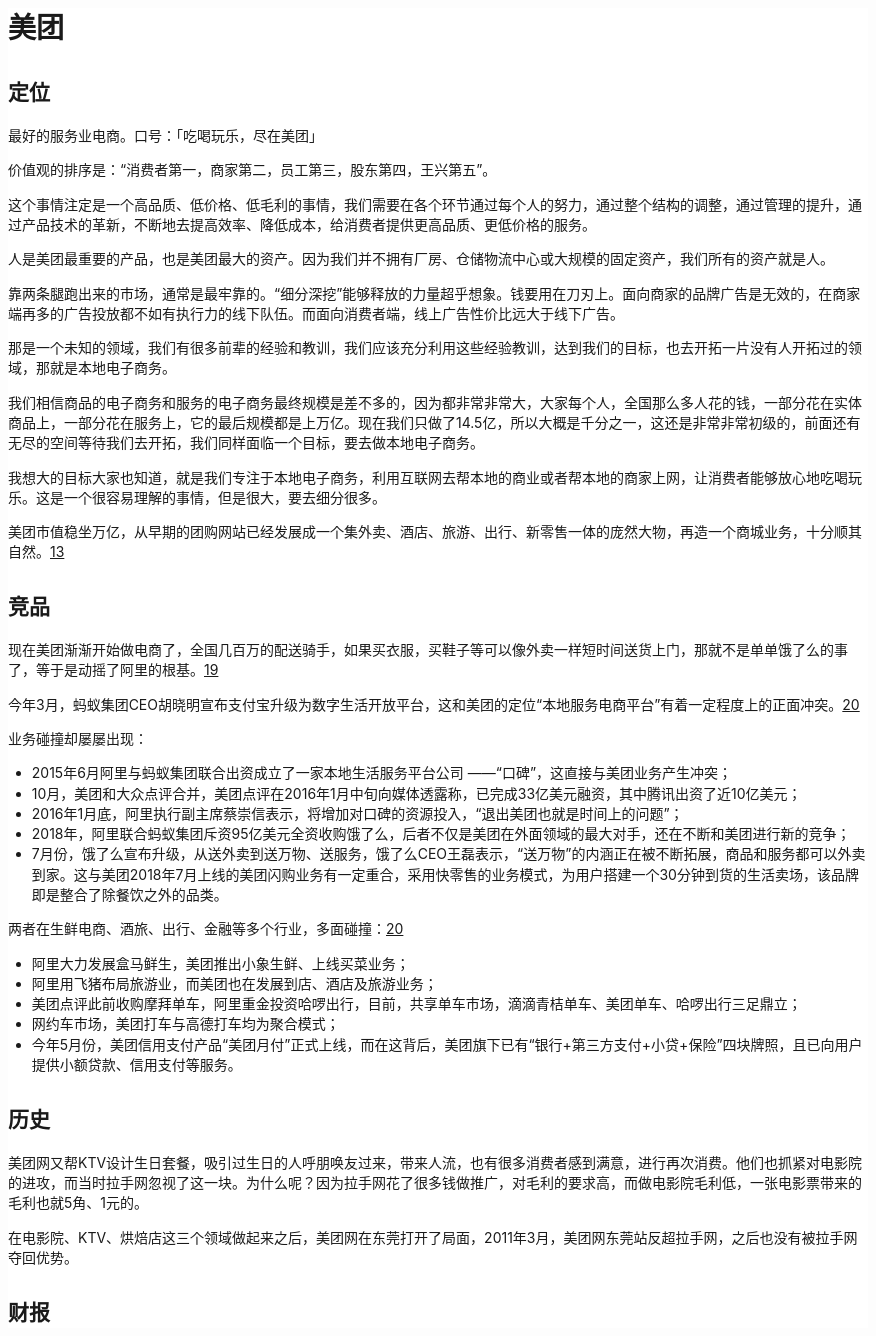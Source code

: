 # 美团

## 定位

最好的服务业电商。口号：「吃喝玩乐，尽在美团」

价值观的排序是：“消费者第一，商家第二，员工第三，股东第四，王兴第五”。

这个事情注定是一个高品质、低价格、低毛利的事情，我们需要在各个环节通过每个人的努力，通过整个结构的调整，通过管理的提升，通过产品技术的革新，不断地去提高效率、降低成本，给消费者提供更高品质、更低价格的服务。

人是美团最重要的产品，也是美团最大的资产。因为我们并不拥有厂房、仓储物流中心或大规模的固定资产，我们所有的资产就是人。

靠两条腿跑出来的市场，通常是最牢靠的。“细分深挖”能够释放的力量超乎想象。钱要用在刀刃上。面向商家的品牌广告是无效的，在商家端再多的广告投放都不如有执行力的线下队伍。而面向消费者端，线上广告性价比远大于线下广告。

那是一个未知的领域，我们有很多前辈的经验和教训，我们应该充分利用这些经验教训，达到我们的目标，也去开拓一片没有人开拓过的领域，那就是本地电子商务。

我们相信商品的电子商务和服务的电子商务最终规模是差不多的，因为都非常非常大，大家每个人，全国那么多人花的钱，一部分花在实体商品上，一部分花在服务上，它的最后规模都是上万亿。现在我们只做了14.5亿，所以大概是千分之一，这还是非常非常初级的，前面还有无尽的空间等待我们去开拓，我们同样面临一个目标，要去做本地电子商务。

我想大的目标大家也知道，就是我们专注于本地电子商务，利用互联网去帮本地的商业或者帮本地的商家上网，让消费者能够放心地吃喝玩乐。这是一个很容易理解的事情，但是很大，要去细分很多。

美团市值稳坐万亿，从早期的团购网站已经发展成一个集外卖、酒店、旅游、出行、新零售一体的庞然大物，再造一个商城业务，十分顺其自然。[13]

## 竞品

现在美团渐渐开始做电商了，全国几百万的配送骑手，如果买衣服，买鞋子等可以像外卖一样短时间送货上门，那就不是单单饿了么的事了，等于是动摇了阿里的根基。[19]

今年3月，蚂蚁集团CEO胡晓明宣布支付宝升级为数字生活开放平台，这和美团的定位“本地服务电商平台”有着一定程度上的正面冲突。[20]

业务碰撞却屡屡出现：

- 2015年6月阿里与蚂蚁集团联合出资成立了一家本地生活服务平台公司 ——“口碑”，这直接与美团业务产生冲突；
- 10月，美团和大众点评合并，美团点评在2016年1月中旬向媒体透露称，已完成33亿美元融资，其中腾讯出资了近10亿美元；
- 2016年1月底，阿里执行副主席蔡崇信表示，将增加对口碑的资源投入，“退出美团也就是时间上的问题”；
- 2018年，阿里联合蚂蚁集团斥资95亿美元全资收购饿了么，后者不仅是美团在外面领域的最大对手，还在不断和美团进行新的竞争；
- 7月份，饿了么宣布升级，从送外卖到送万物、送服务，饿了么CEO王磊表示，“送万物”的内涵正在被不断拓展，商品和服务都可以外卖到家。这与美团2018年7月上线的美团闪购业务有一定重合，采用快零售的业务模式，为用户搭建一个30分钟到货的生活卖场，该品牌即是整合了除餐饮之外的品类。

两者在生鲜电商、酒旅、出行、金融等多个行业，多面碰撞：[20]

- 阿里大力发展盒马鲜生，美团推出小象生鲜、上线买菜业务；
- 阿里用飞猪布局旅游业，而美团也在发展到店、酒店及旅游业务；
- 美团点评此前收购摩拜单车，阿里重金投资哈啰出行，目前，共享单车市场，滴滴青桔单车、美团单车、哈啰出行三足鼎立；
- 网约车市场，美团打车与高德打车均为聚合模式；
- 今年5月份，美团信用支付产品“美团月付”正式上线，而在这背后，美团旗下已有“银行+第三方支付+小贷+保险”四块牌照，且已向用户提供小额贷款、信用支付等服务。

## 历史

美团网又帮KTV设计生日套餐，吸引过生日的人呼朋唤友过来，带来人流，也有很多消费者感到满意，进行再次消费。他们也抓紧对电影院的进攻，而当时拉手网忽视了这一块。为什么呢？因为拉手网花了很多钱做推广，对毛利的要求高，而做电影院毛利低，一张电影票带来的毛利也就5角、1元的。

在电影院、KTV、烘焙店这三个领域做起来之后，美团网在东莞打开了局面，2011年3月，美团网东莞站反超拉手网，之后也没有被拉手网夺回优势。

## 财报


[1]: https://www.yicai.com/news/100695161.html
[2]: https://www.zhihu.com/question/30170250
[3]: https://www.jianshu.com/p/d24b4851a2a4
[4]: http://www.nbd.com.cn/articles/2019-04-13/1320801.html
[5]: https://about.meituan.com/detail/98
[6]: https://www.zhihu.com/question/29449022
[7]: http://finance.eastmoney.com/a/202006041510423790.htmls
[8]: https://zhuanlan.zhihu.com/p/24936694
[9]: https://www.jiemian.com/article/5407870.html
[10]: https://coffee.pmcaff.com/article/2609193953129600/pmcaff?utm_source=forum
[11]: http://www.shuahuangpu.com/articles/127214.html
[12]: https://www.20dcr.com/book/jiubaiyisheng/1552544.html
[13]: https://www.zhihu.com/question/398269869
[14]: https://finance.sina.com.cn/money/bank/bank_hydt/2020-06-16/doc-iircuyvi8701006.shtml
[15]: https://www.163.com/dy/article/G02LNO4E0511CTRI.html
[16]: https://www.36kr.com/p/1050886949911812
[17]: http://www.time-weekly.com/post/271569
[18]: https://www.zhihu.com/question/410767563
[19]: https://www.zhihu.com/question/410767563/answer/1373080287
[20]: https://www.zhihu.com/question/410767563/answer/1374193976
[21]: https://www.zhihu.com/question/410767563/answer/1373080287
[22]: https://www.zhihu.com/question/28578492/answer/130821555
[23]: https://www.zhihu.com/question/28578492/answer/142246934
[24]: https://www.zhihu.com/question/410799796/answer/1370622680
[25]: https://www.zhihu.com/question/350591821/answer/1765343581
[26]: https://www.163.com/dy/article/G02LNO4E0511CTRI.html
[27]: https://www.weiyangx.com/382825.html